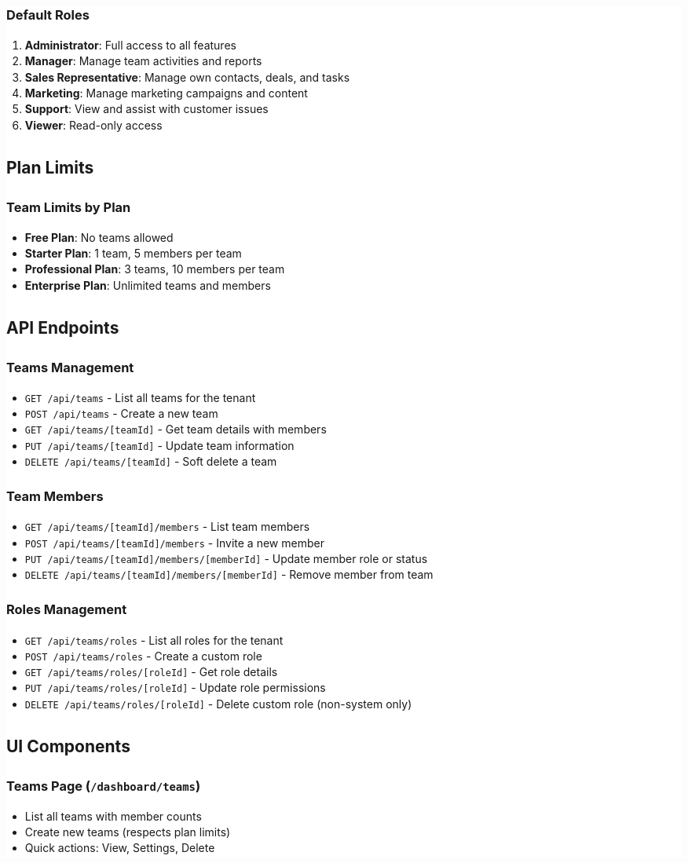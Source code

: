 ### Default Roles

1. **Administrator**: Full access to all features
2. **Manager**: Manage team activities and reports
3. **Sales Representative**: Manage own contacts, deals, and tasks
4. **Marketing**: Manage marketing campaigns and content
5. **Support**: View and assist with customer issues
6. **Viewer**: Read-only access

## Plan Limits

### Team Limits by Plan

- **Free Plan**: No teams allowed
- **Starter Plan**: 1 team, 5 members per team
- **Professional Plan**: 3 teams, 10 members per team
- **Enterprise Plan**: Unlimited teams and members

## API Endpoints

### Teams Management

- `GET /api/teams` - List all teams for the tenant
- `POST /api/teams` - Create a new team
- `GET /api/teams/[teamId]` - Get team details with members
- `PUT /api/teams/[teamId]` - Update team information
- `DELETE /api/teams/[teamId]` - Soft delete a team

### Team Members

- `GET /api/teams/[teamId]/members` - List team members
- `POST /api/teams/[teamId]/members` - Invite a new member
- `PUT /api/teams/[teamId]/members/[memberId]` - Update member role or status
- `DELETE /api/teams/[teamId]/members/[memberId]` - Remove member from team

### Roles Management

- `GET /api/teams/roles` - List all roles for the tenant
- `POST /api/teams/roles` - Create a custom role
- `GET /api/teams/roles/[roleId]` - Get role details
- `PUT /api/teams/roles/[roleId]` - Update role permissions
- `DELETE /api/teams/roles/[roleId]` - Delete custom role (non-system only)

## UI Components

### Teams Page (`/dashboard/teams`)
- List all teams with member counts
- Create new teams (respects plan limits)
- Quick actions: View, Settings, Delete
